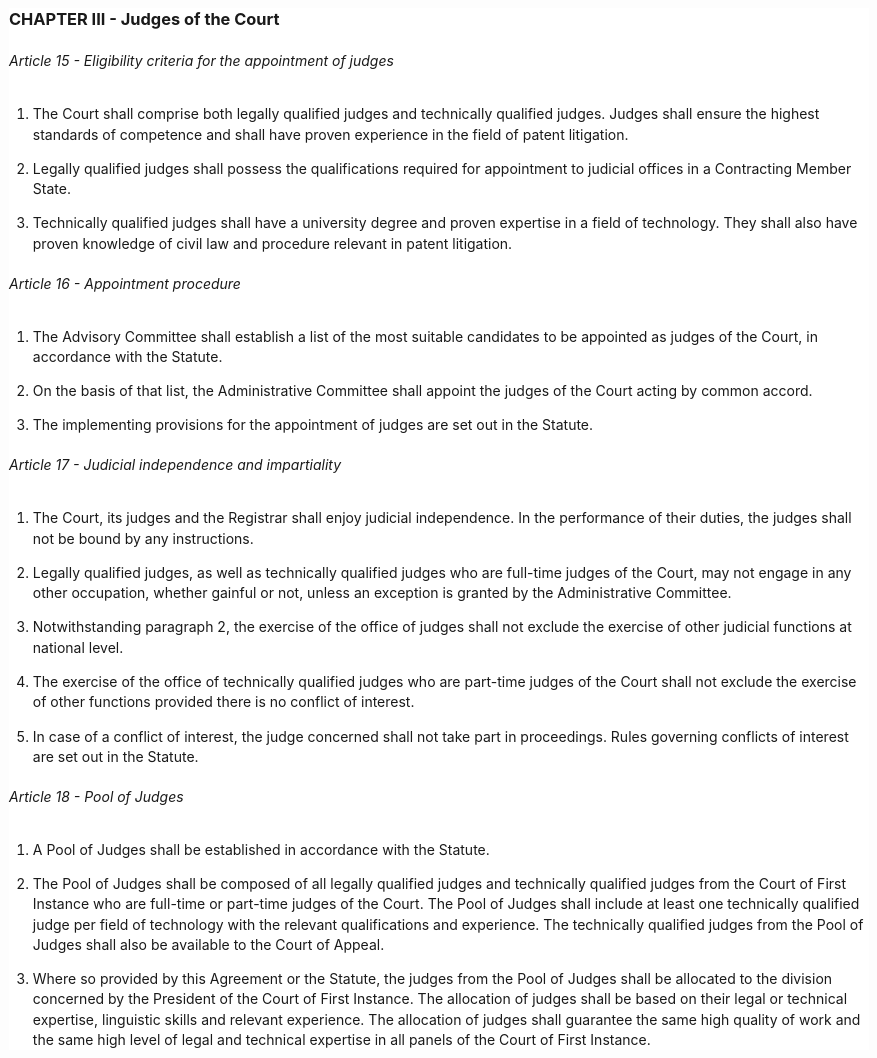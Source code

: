### CHAPTER III - Judges of the Court  

###### Article 15 - Eligibility criteria for the appointment of judges  

1. The Court shall comprise both legally qualified judges and technically qualified judges. Judges shall ensure the highest standards of competence and shall have proven experience in the field of patent litigation.  

2. Legally qualified judges shall possess the qualifications required for appointment to judicial offices in a Contracting Member State. 

3. Technically qualified judges shall have a university degree and proven expertise in a field of technology. They shall also have proven knowledge of civil law and procedure relevant in patent litigation. 


###### Article 16 - Appointment procedure  

1. The Advisory Committee shall establish a list of the most suitable candidates to be appointed as judges of the Court, in accordance with the Statute.  

2. On the basis of that list, the Administrative Committee shall appoint the judges of the Court acting by common accord.  

3. The implementing provisions for the appointment of judges are set out in the Statute.


###### Article 17 - Judicial independence and impartiality  

1. The Court, its judges and the Registrar shall enjoy judicial independence. In the performance of their duties, the judges shall not be bound by any instructions.  

2. Legally qualified judges, as well as technically qualified judges who are full-time judges of the Court, may not engage in any other occupation, whether gainful or not, unless an exception is granted by the Administrative Committee.  

3. Notwithstanding paragraph 2, the exercise of the office of judges shall not exclude the exercise of other judicial functions at national level.  

4. The exercise of the office of technically qualified judges who are part-time judges of the Court shall not exclude the exercise of other functions provided there is no conflict of interest.  

5. In case of a conflict of interest, the judge concerned shall not take part in proceedings. Rules governing conflicts of interest are set out in the Statute.  


###### Article 18 - Pool of Judges  

1. A Pool of Judges shall be established in accordance with the Statute.  

2. The Pool of Judges shall be composed of all legally qualified judges and technically qualified judges from the Court of First Instance who are full-time or part-time judges of the Court. The Pool of Judges shall include at least one technically qualified judge per field of technology with the relevant qualifications and experience. The technically qualified judges from the Pool of Judges shall also be available to the Court of Appeal.  

3. Where so provided by this Agreement or the Statute, the judges from the Pool of Judges shall be allocated to the division concerned by the President of the Court of First Instance. The allocation of judges shall be based on their legal or technical expertise, linguistic skills and relevant experience. The allocation of judges shall guarantee the same high quality of work and the same high level of legal and technical expertise in all panels of the Court of First Instance. 
